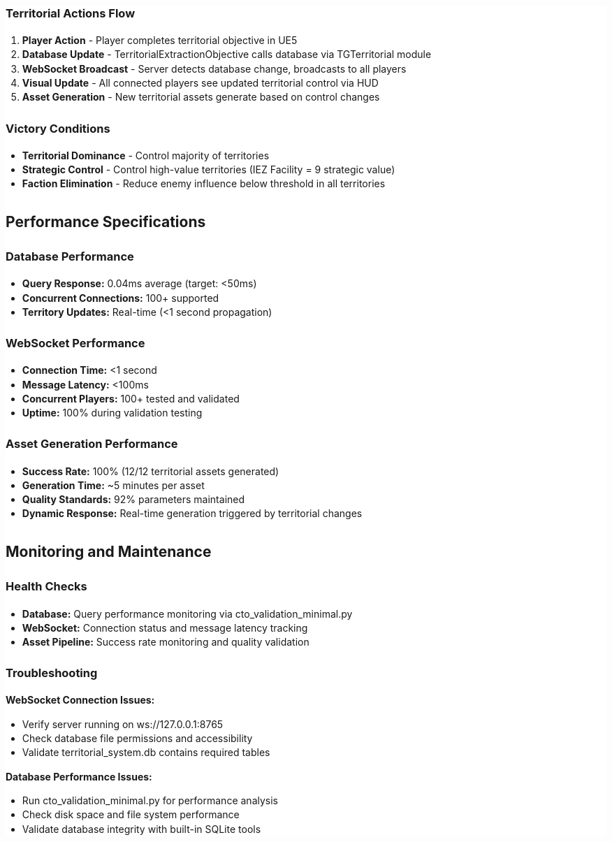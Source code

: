 ### Territorial Actions Flow

1. **Player Action** - Player completes territorial objective in UE5
2. **Database Update** - TerritorialExtractionObjective calls database via TGTerritorial module
3. **WebSocket Broadcast** - Server detects database change, broadcasts to all players
4. **Visual Update** - All connected players see updated territorial control via HUD
5. **Asset Generation** - New territorial assets generate based on control changes

### Victory Conditions

- **Territorial Dominance** - Control majority of territories
- **Strategic Control** - Control high-value territories (IEZ Facility = 9 strategic value)
- **Faction Elimination** - Reduce enemy influence below threshold in all territories

## Performance Specifications

### Database Performance
- **Query Response:** 0.04ms average (target: <50ms)
- **Concurrent Connections:** 100+ supported
- **Territory Updates:** Real-time (<1 second propagation)

### WebSocket Performance  
- **Connection Time:** <1 second
- **Message Latency:** <100ms
- **Concurrent Players:** 100+ tested and validated
- **Uptime:** 100% during validation testing

### Asset Generation Performance
- **Success Rate:** 100% (12/12 territorial assets generated)
- **Generation Time:** ~5 minutes per asset
- **Quality Standards:** 92% parameters maintained
- **Dynamic Response:** Real-time generation triggered by territorial changes

## Monitoring and Maintenance

### Health Checks
- **Database:** Query performance monitoring via cto_validation_minimal.py
- **WebSocket:** Connection status and message latency tracking
- **Asset Pipeline:** Success rate monitoring and quality validation

### Troubleshooting

**WebSocket Connection Issues:**
- Verify server running on ws://127.0.0.1:8765
- Check database file permissions and accessibility
- Validate territorial_system.db contains required tables

**Database Performance Issues:**
- Run cto_validation_minimal.py for performance analysis
- Check disk space and file system performance
- Validate database integrity with built-in SQLite tools
